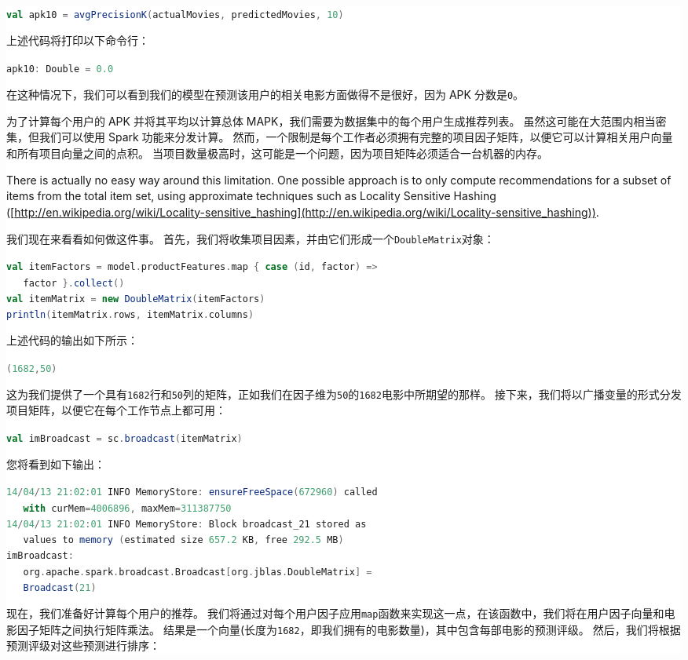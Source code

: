 ```scala
val apk10 = avgPrecisionK(actualMovies, predictedMovies, 10)

```

上述代码将打印以下命令行：

```scala
apk10: Double = 0.0

```

在这种情况下，我们可以看到我们的模型在预测该用户的相关电影方面做得不是很好，因为 APK 分数是`0`。

为了计算每个用户的 APK 并将其平均以计算总体 MAPK，我们需要为数据集中的每个用户生成推荐列表。 虽然这可能在大范围内相当密集，但我们可以使用 Spark 功能来分发计算。 然而，一个限制是每个工作者必须拥有完整的项目因子矩阵，以便它可以计算相关用户向量和所有项目向量之间的点积。 当项目数量极高时，这可能是一个问题，因为项目矩阵必须适合一台机器的内存。

There is actually no easy way around this limitation. One possible approach is to only compute recommendations for a subset of items from the total item set, using approximate techniques such as Locality Sensitive Hashing ([http://en.wikipedia.org/wiki/Locality-sensitive_hashing](http://en.wikipedia.org/wiki/Locality-sensitive_hashing)).

我们现在来看看如何做这件事。 首先，我们将收集项目因素，并由它们形成一个`DoubleMatrix`对象：

```scala
val itemFactors = model.productFeatures.map { case (id, factor) => 
   factor }.collect() 
val itemMatrix = new DoubleMatrix(itemFactors) 
println(itemMatrix.rows, itemMatrix.columns)

```

上述代码的输出如下所示：

```scala
(1682,50)

```

这为我们提供了一个具有`1682`行和`50`列的矩阵，正如我们在因子维为`50`的`1682`电影中所期望的那样。 接下来，我们将以广播变量的形式分发项目矩阵，以便它在每个工作节点上都可用：

```scala
val imBroadcast = sc.broadcast(itemMatrix)

```

您将看到如下输出：

```scala
14/04/13 21:02:01 INFO MemoryStore: ensureFreeSpace(672960) called 
   with curMem=4006896, maxMem=311387750
14/04/13 21:02:01 INFO MemoryStore: Block broadcast_21 stored as 
   values to memory (estimated size 657.2 KB, free 292.5 MB)
imBroadcast: 
   org.apache.spark.broadcast.Broadcast[org.jblas.DoubleMatrix] = 
   Broadcast(21)

```

现在，我们准备好计算每个用户的推荐。 我们将通过对每个用户因子应用`map`函数来实现这一点，在该函数中，我们将在用户因子向量和电影因子矩阵之间执行矩阵乘法。 结果是一个向量(长度为`1682`，即我们拥有的电影数量)，其中包含每部电影的预测评级。 然后，我们将根据预测评级对这些预测进行排序：
